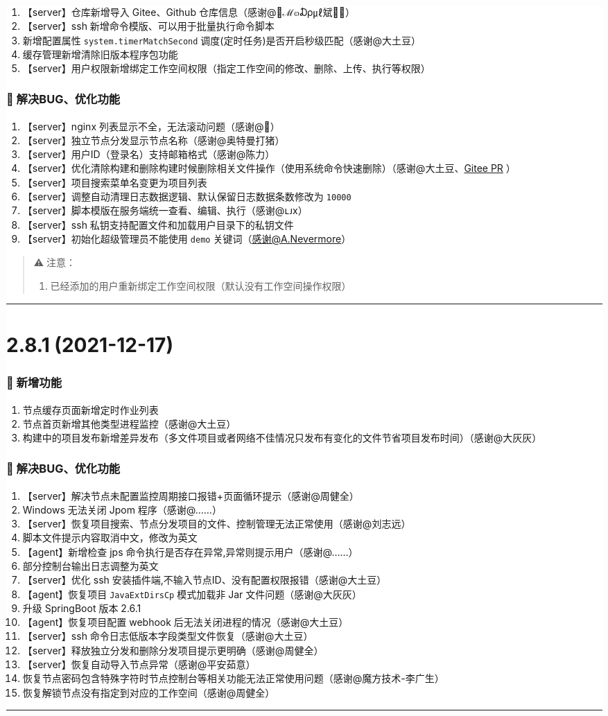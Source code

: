 1. 【server】仓库新增导入 Gitee、Github 仓库信息（感谢@💎ℳ๓₯㎕斌💎💘）
2. 【server】ssh 新增命令模版、可以用于批量执行命令脚本
3. 新增配置属性 `system.timerMatchSecond` 调度(定时任务)是否开启秒级匹配（感谢@大土豆）
4. 缓存管理新增清除旧版本程序包功能
5. 【server】用户权限新增绑定工作空间权限（指定工作空间的修改、删除、上传、执行等权限）

### 🐞 解决BUG、优化功能

1. 【server】nginx 列表显示不全，无法滚动问题（感谢@）
2. 【server】独立节点分发显示节点名称（感谢@奥特曼打猪）
3. 【server】用户ID（登录名）支持邮箱格式（感谢@陈力）
4. 【server】优化清除构建和删除构建时候删除相关文件操作（使用系统命令快速删除）（感谢@大土豆、[Gitee PR](https://gitee.com/dromara/Jpom/pulls/155) ）
5. 【server】项目搜索菜单名变更为项目列表
6. 【server】调整自动清理日志数据逻辑、默认保留日志数据条数修改为 `10000`
7. 【server】脚本模版在服务端统一查看、编辑、执行（感谢@ʟᴊx）
8. 【server】ssh 私钥支持配置文件和加载用户目录下的私钥文件
9. 【server】初始化超级管理员不能使用 `demo` 关键词（感谢@A.Nevermore）

> ⚠️ 注意：
> 1. 已经添加的用户重新绑定工作空间权限（默认没有工作空间操作权限）

------

# 2.8.1  (2021-12-17)

### 🐣 新增功能

1. 节点缓存页面新增定时作业列表
2. 节点首页新增其他类型进程监控（感谢@大土豆）
3. 构建中的项目发布新增差异发布（多文件项目或者网络不佳情况只发布有变化的文件节省项目发布时间）（感谢@大灰灰）

### 🐞 解决BUG、优化功能

1. 【server】解决节点未配置监控周期接口报错+页面循环提示（感谢@周健全）
2. Windows 无法关闭 Jpom 程序（感谢@……）
3. 【server】恢复项目搜索、节点分发项目的文件、控制管理无法正常使用（感谢@刘志远）
4. 脚本文件提示内容取消中文，修改为英文
5. 【agent】新增检查 jps 命令执行是否存在异常,异常则提示用户（感谢@……）
6. 部分控制台输出日志调整为英文
7. 【server】优化 ssh 安装插件端,不输入节点ID、没有配置权限报错（感谢@大土豆）
8. 【agent】恢复项目 `JavaExtDirsCp` 模式加载非 Jar 文件问题（感谢@大灰灰）
9. 升级 SpringBoot 版本 2.6.1
10. 【agent】恢复项目配置 webhook 后无法关闭进程的情况（感谢@大土豆）
11. 【server】ssh 命令日志低版本字段类型文件恢复（感谢@大土豆）
12. 【server】释放独立分发和删除分发项目提示更明确（感谢@周健全）
13. 【server】恢复自动导入节点异常（感谢@平安茹意）
14. 恢复节点密码包含特殊字符时节点控制台等相关功能无法正常使用问题（感谢@魔方技术-李广生）
15. 恢复解锁节点没有指定到对应的工作空间（感谢@周健全）

------
